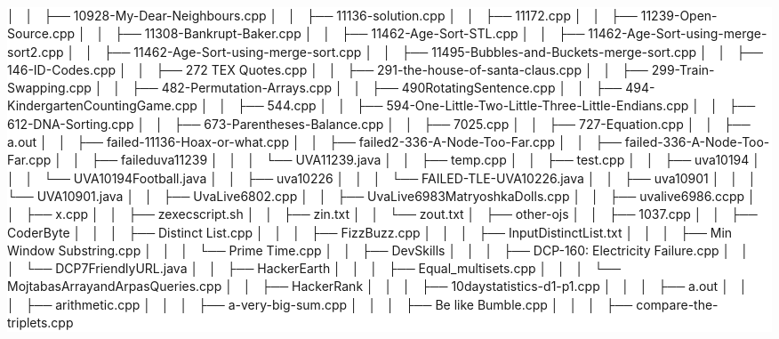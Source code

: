 │   │   ├── 10928-My-Dear-Neighbours.cpp
│   │   ├── 11136-solution.cpp
│   │   ├── 11172.cpp
│   │   ├── 11239-Open-Source.cpp
│   │   ├── 11308-Bankrupt-Baker.cpp
│   │   ├── 11462-Age-Sort-STL.cpp
│   │   ├── 11462-Age-Sort-using-merge-sort2.cpp
│   │   ├── 11462-Age-Sort-using-merge-sort.cpp
│   │   ├── 11495-Bubbles-and-Buckets-merge-sort.cpp
│   │   ├── 146-ID-Codes.cpp
│   │   ├── 272 TEX Quotes.cpp
│   │   ├── 291-the-house-of-santa-claus.cpp
│   │   ├── 299-Train-Swapping.cpp
│   │   ├── 482-Permutation-Arrays.cpp
│   │   ├── 490RotatingSentence.cpp
│   │   ├── 494-KindergartenCountingGame.cpp
│   │   ├── 544.cpp
│   │   ├── 594-One-Little-Two-Little-Three-Little-Endians.cpp
│   │   ├── 612-DNA-Sorting.cpp
│   │   ├── 673-Parentheses-Balance.cpp
│   │   ├── 7025.cpp
│   │   ├── 727-Equation.cpp
│   │   ├── a.out
│   │   ├── failed-11136-Hoax-or-what.cpp
│   │   ├── failed2-336-A-Node-Too-Far.cpp
│   │   ├── failed-336-A-Node-Too-Far.cpp
│   │   ├── faileduva11239
│   │   │   └── UVA11239.java
│   │   ├── temp.cpp
│   │   ├── test.cpp
│   │   ├── uva10194
│   │   │   └── UVA10194Football.java
│   │   ├── uva10226
│   │   │   └── FAILED-TLE-UVA10226.java
│   │   ├── uva10901
│   │   │   └── UVA10901.java
│   │   ├── UvaLive6802.cpp
│   │   ├── UvaLive6983MatryoshkaDolls.cpp
│   │   ├── uvalive6986.ccpp
│   │   ├── x.cpp
│   │   ├── zexecscript.sh
│   │   ├── zin.txt
│   │   └── zout.txt
│   ├── other-ojs
│   │   ├── 1037.cpp
│   │   ├── CoderByte
│   │   │   ├── Distinct List.cpp
│   │   │   ├── FizzBuzz.cpp
│   │   │   ├── InputDistinctList.txt
│   │   │   ├── Min Window Substring.cpp
│   │   │   └── Prime Time.cpp
│   │   ├── DevSkills
│   │   │   ├── DCP-160: Electricity Failure.cpp
│   │   │   └── DCP7FriendlyURL.java
│   │   ├── HackerEarth
│   │   │   ├── Equal_multisets.cpp
│   │   │   └── MojtabasArrayandArpasQueries.cpp
│   │   ├── HackerRank
│   │   │   ├── 10daystatistics-d1-p1.cpp
│   │   │   ├── a.out
│   │   │   ├── arithmetic.cpp
│   │   │   ├── a-very-big-sum.cpp
│   │   │   ├── Be like Bumble.cpp
│   │   │   ├── compare-the-triplets.cpp